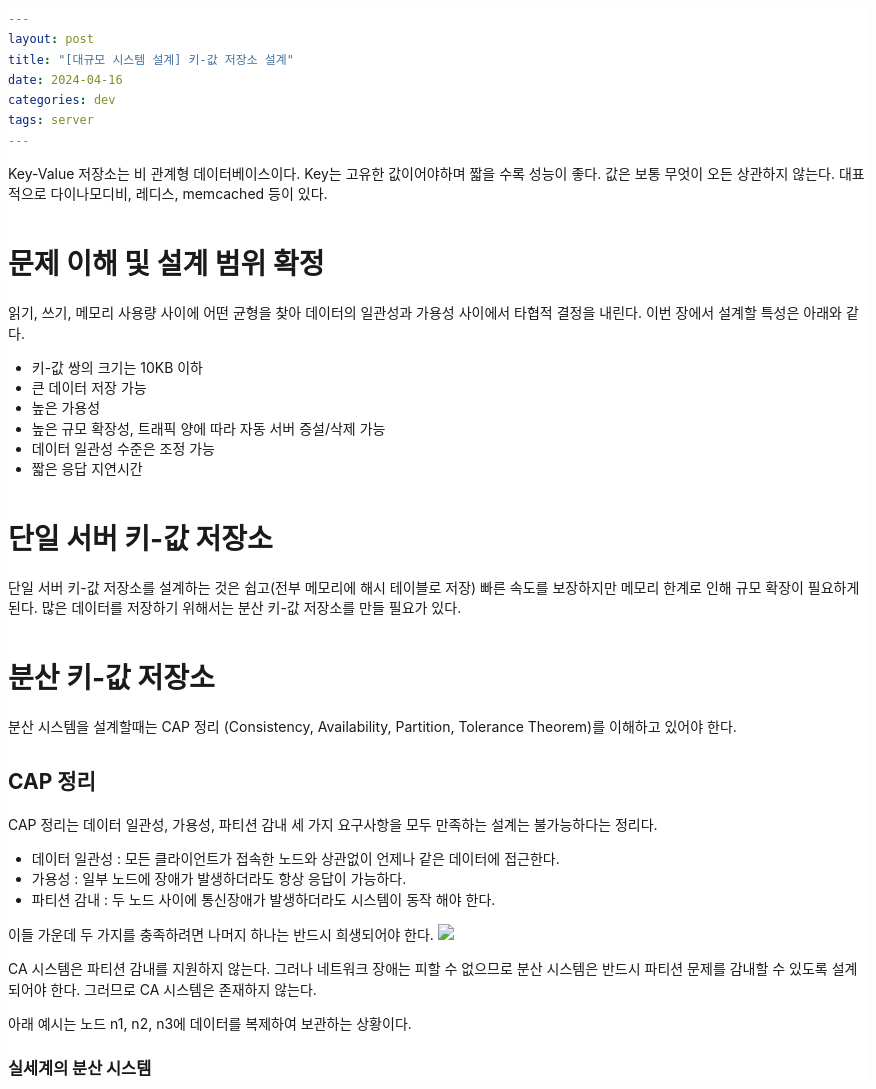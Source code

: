 ```yaml
---
layout: post
title: "[대규모 시스템 설계] 키-값 저장소 설계"
date: 2024-04-16
categories: dev
tags: server
---
```


Key-Value 저장소는 비 관계형 데이터베이스이다. Key는 고유한 값이어야하며 짧을 수록 성능이 좋다. 값은 보통 무엇이 오든 상관하지 않는다. 대표적으로 다이나모디비, 레디스, memcached 등이 있다.

# 문제 이해 및 설계 범위 확정

읽기, 쓰기, 메모리 사용량 사이에 어떤 균형을 찾아 데이터의 일관성과 가용성 사이에서 타협적 결정을 내린다.
이번 장에서 설계할 특성은 아래와 같다.

- 키-값 쌍의 크기는 10KB 이하
- 큰 데이터 저장 가능
- 높은 가용성
- 높은 규모 확장성, 트래픽 양에 따라 자동 서버 증설/삭제 가능
- 데이터 일관성 수준은 조정 가능
- 짧은 응답 지연시간

# 단일 서버 키-값 저장소

단일 서버 키-값 저장소를 설계하는 것은 쉽고(전부 메모리에 해시 테이블로 저장) 빠른 속도를 보장하지만 메모리 한계로 인해 규모 확장이 필요하게 된다.
많은 데이터를 저장하기 위해서는 분산 키-값 저장소를 만들 필요가 있다.

# 분산 키-값 저장소

분산 시스템을 설계할때는 CAP 정리 (Consistency, Availability, Partition, Tolerance Theorem)를 이해하고 있어야 한다.

## CAP 정리

CAP 정리는 데이터 일관성, 가용성, 파티션 감내 세 가지 요구사항을 모두 만족하는 설계는 불가능하다는 정리다.

- 데이터 일관성 : 모든 클라이언트가 접속한 노드와 상관없이 언제나 같은 데이터에 접근한다.
- 가용성 : 일부 노드에 장애가 발생하더라도 항상 응답이 가능하다.
- 파티션 감내 : 두 노드 사이에 통신장애가 발생하더라도 시스템이 동작 해야 한다.

이들 가운데 두 가지를 충족하려면 나머지 하나는 반드시 희생되어야 한다.
![](https://velog.velcdn.com/images/naljajm/post/dd829ca6-a4cd-430c-8f1c-bfbbfe12b7eb/image.png)

CA 시스템은 파티션 감내를 지원하지 않는다. 그러나 네트워크 장애는 피할 수 없으므로 분산 시스템은 반드시 파티션 문제를 감내할 수 있도록 설계되어야 한다. 그러므로 CA 시스템은 존재하지 않는다.

아래 예시는 노드 n1, n2, n3에 데이터를 복제하여 보관하는 상황이다.

### 실세계의 분산 시스템
